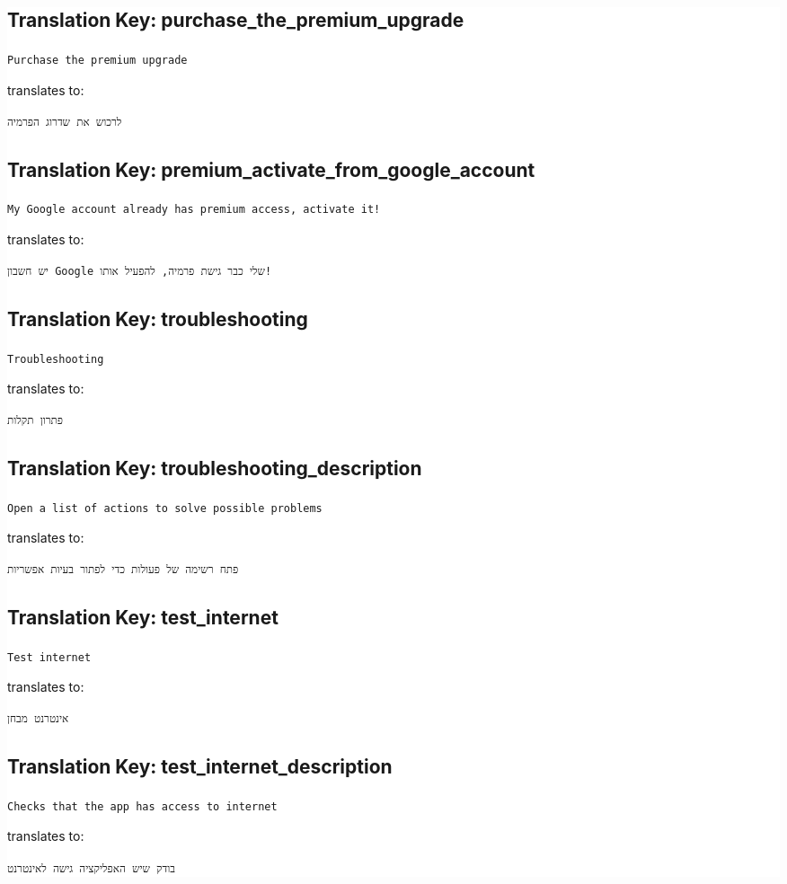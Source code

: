 
## Translation Key: purchase_the_premium_upgrade
```
Purchase the premium upgrade
```
translates to:
```
לרכוש את שדרוג הפרמיה
```


## Translation Key: premium_activate_from_google_account
```
My Google account already has premium access, activate it!
```
translates to:
```
יש חשבון Google שלי כבר גישת פרמיה, להפעיל אותו!
```


## Translation Key: troubleshooting
```
Troubleshooting
```
translates to:
```
פתרון תקלות
```


## Translation Key: troubleshooting_description
```
Open a list of actions to solve possible problems
```
translates to:
```
פתח רשימה של פעולות כדי לפתור בעיות אפשריות
```


## Translation Key: test_internet
```
Test internet
```
translates to:
```
אינטרנט מבחן
```


## Translation Key: test_internet_description
```
Checks that the app has access to internet
```
translates to:
```
בודק שיש האפליקציה גישה לאינטרנט
```
